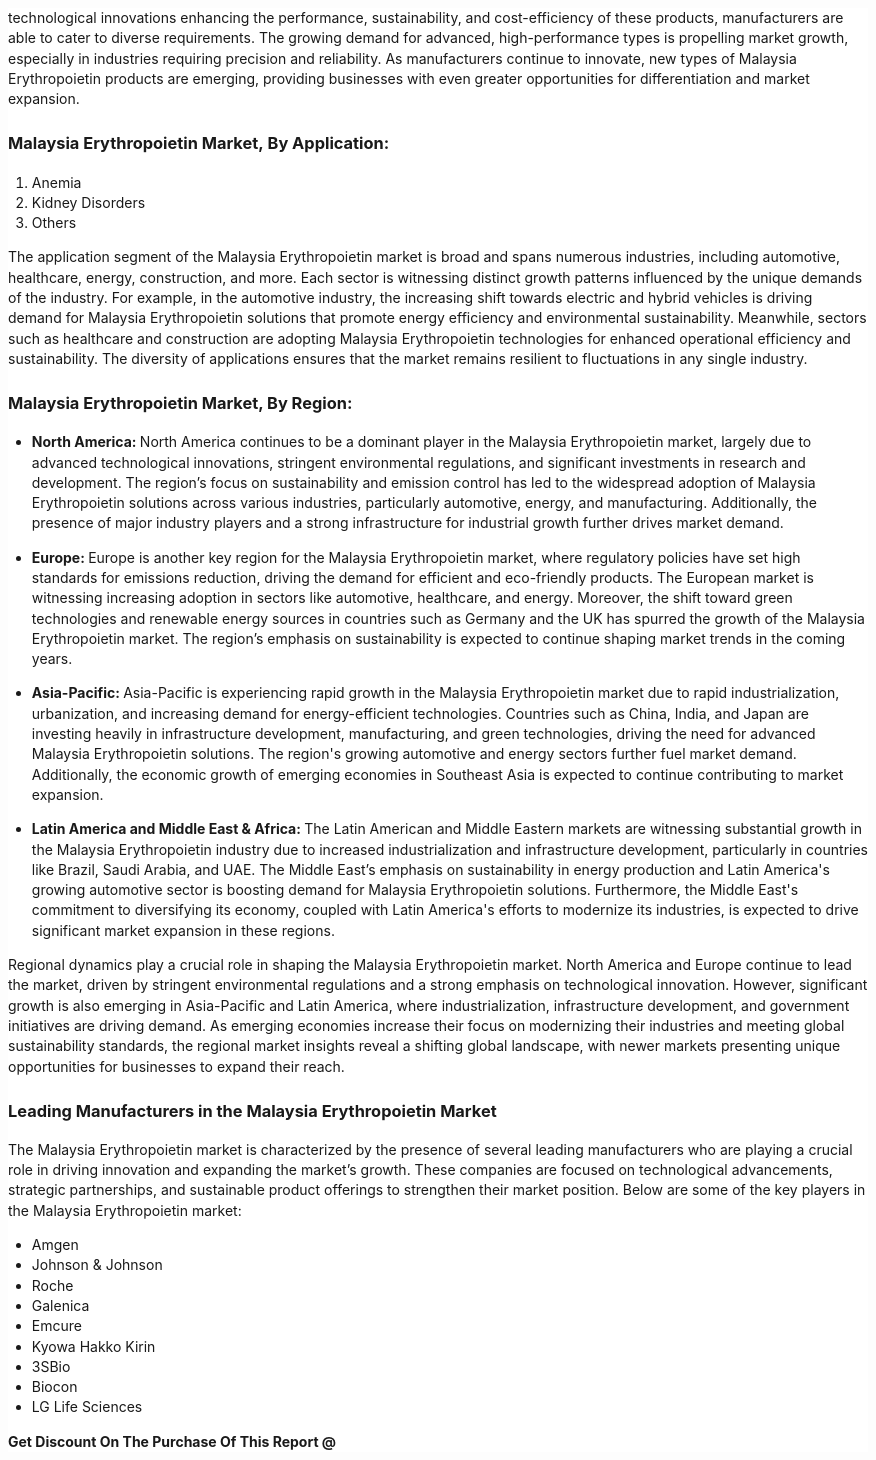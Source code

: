 technological innovations enhancing the performance, sustainability, and cost-efficiency of these products, manufacturers are able to cater to diverse requirements. The growing demand for advanced, high-performance types is propelling market growth, especially in industries requiring precision and reliability. As manufacturers continue to innovate, new types of Malaysia Erythropoietin products are emerging, providing businesses with even greater opportunities for differentiation and market expansion.</p><h3>Malaysia Erythropoietin Market,&nbsp;By Application:</h3><ol><li>Anemia<li> Kidney Disorders<li> Others</li></ol><p>The application segment of the Malaysia Erythropoietin market is broad and spans numerous industries, including automotive, healthcare, energy, construction, and more. Each sector is witnessing distinct growth patterns influenced by the unique demands of the industry. For example, in the automotive industry, the increasing shift towards electric and hybrid vehicles is driving demand for Malaysia Erythropoietin solutions that promote energy efficiency and environmental sustainability. Meanwhile, sectors such as healthcare and construction are adopting Malaysia Erythropoietin technologies for enhanced operational efficiency and sustainability. The diversity of applications ensures that the market remains resilient to fluctuations in any single industry.</p><h3>Malaysia Erythropoietin Market, By Region:</h3><ul><li><p><strong>North America:&nbsp;</strong>North America continues to be a dominant player in the Malaysia Erythropoietin market, largely due to advanced technological innovations, stringent environmental regulations, and significant investments in research and development. The region&rsquo;s focus on sustainability and emission control has led to the widespread adoption of Malaysia Erythropoietin solutions across various industries, particularly automotive, energy, and manufacturing. Additionally, the presence of major industry players and a strong infrastructure for industrial growth further drives market demand.</p></li><li><p><strong><strong>Europe:&nbsp;</strong></strong>Europe is another key region for the Malaysia Erythropoietin market, where regulatory policies have set high standards for emissions reduction, driving the demand for efficient and eco-friendly products. The European market is witnessing increasing adoption in sectors like automotive, healthcare, and energy. Moreover, the shift toward green technologies and renewable energy sources in countries such as Germany and the UK has spurred the growth of the Malaysia Erythropoietin market. The region&rsquo;s emphasis on sustainability is expected to continue shaping market trends in the coming years.</p></li><li><p><strong><strong>Asia-Pacific:&nbsp;</strong></strong>Asia-Pacific is experiencing rapid growth in the Malaysia Erythropoietin market due to rapid industrialization, urbanization, and increasing demand for energy-efficient technologies. Countries such as China, India, and Japan are investing heavily in infrastructure development, manufacturing, and green technologies, driving the need for advanced Malaysia Erythropoietin solutions. The region's growing automotive and energy sectors further fuel market demand. Additionally, the economic growth of emerging economies in Southeast Asia is expected to continue contributing to market expansion.</p></li><li><p><strong><strong>Latin America and Middle East &amp; Africa:&nbsp;</strong></strong>The Latin American and Middle Eastern markets are witnessing substantial growth in the Malaysia Erythropoietin industry due to increased industrialization and infrastructure development, particularly in countries like Brazil, Saudi Arabia, and UAE. The Middle East&rsquo;s emphasis on sustainability in energy production and Latin America's growing automotive sector is boosting demand for Malaysia Erythropoietin solutions. Furthermore, the Middle East's commitment to diversifying its economy, coupled with Latin America's efforts to modernize its industries, is expected to drive significant market expansion in these regions.</p></li></ul><p>Regional dynamics play a crucial role in shaping the Malaysia Erythropoietin market. North America and Europe continue to lead the market, driven by stringent environmental regulations and a strong emphasis on technological innovation. However, significant growth is also emerging in Asia-Pacific and Latin America, where industrialization, infrastructure development, and government initiatives are driving demand. As emerging economies increase their focus on modernizing their industries and meeting global sustainability standards, the regional market insights reveal a shifting global landscape, with newer markets presenting unique opportunities for businesses to expand their reach.</p><h3><strong>Leading Manufacturers in the Malaysia Erythropoietin Market</strong></h3><p>The Malaysia Erythropoietin market is characterized by the presence of several leading manufacturers who are playing a crucial role in driving innovation and expanding the market&rsquo;s growth. These companies are focused on technological advancements, strategic partnerships, and sustainable product offerings to strengthen their market position. Below are some of the key players in the Malaysia Erythropoietin market:</p></div><div class="article-main__content" data-test-id="publishing-text-block"><ul><li><span class="">Amgen<li> Johnson & Johnson<li> Roche<li> Galenica<li> Emcure<li> Kyowa Hakko Kirin<li> 3SBio<li> Biocon<li> LG Life Sciences</span></li></ul></div><div class="article-main__content" data-test-id="publishing-text-block"><p><span class="font-[700]"><strong>Get Discount On The Purchase Of This Report @</strong>